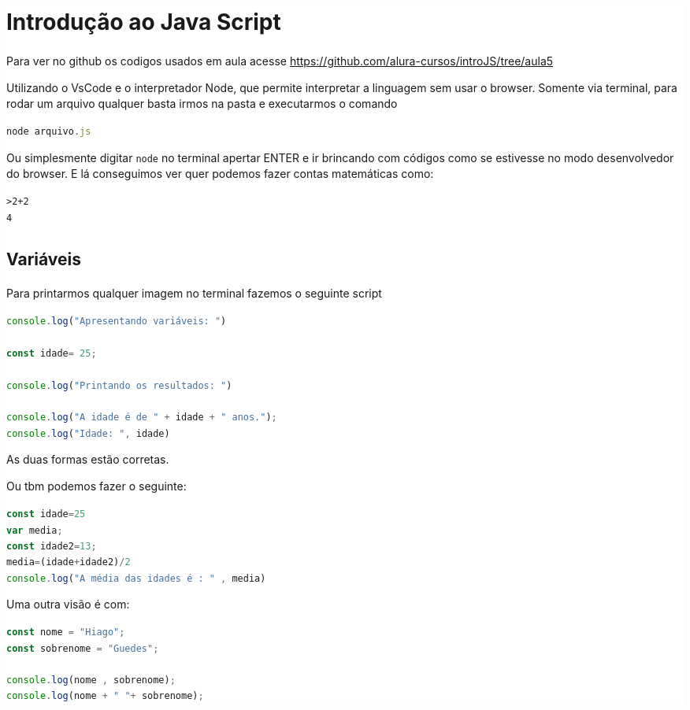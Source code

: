 # Introdução ao Java Script

Para ver no github os codigos usados em aula acesse <https://github.com/alura-cursos/introJS/tree/aula5>

Utilizando o VsCode e o interpretador Node, que permite interpretar a linguagem sem usar o browser. Somente via terminal, para rodar um arquivo qualquer basta irmos na pasta e executarmos o comando

```js
node arquivo.js
```

Ou simplesmente digitar `node` no terminal apertar ENTER e ir brincando com códigos como se estivesse no modo desenvolvedor do browser. E lá conseguimos ver quer podemos fazer contas matemáticas como:

```node
>2+2
4
```

## Variáveis

Para printarmos qualquer imagem no terminal fazemos o seguinte script

```js
console.log("Apresentando variáveis: ")

const idade= 25;

console.log("Printando os resultados: ")

console.log("A idade é de " + idade + " anos.");
console.log("Idade: ", idade)
```

As duas formas estão corretas.

Ou tbm podemos fazer o seguinte:

```js
const idade=25
var media;
const idade2=13;
media=(idade+idade2)/2
console.log("A média das idades é : " , media)
```

Uma outra visão é com:

```js
const nome = "Hiago";
const sobrenome = "Guedes";

console.log(nome , sobrenome);
console.log(nome + " "+ sobrenome);
```
